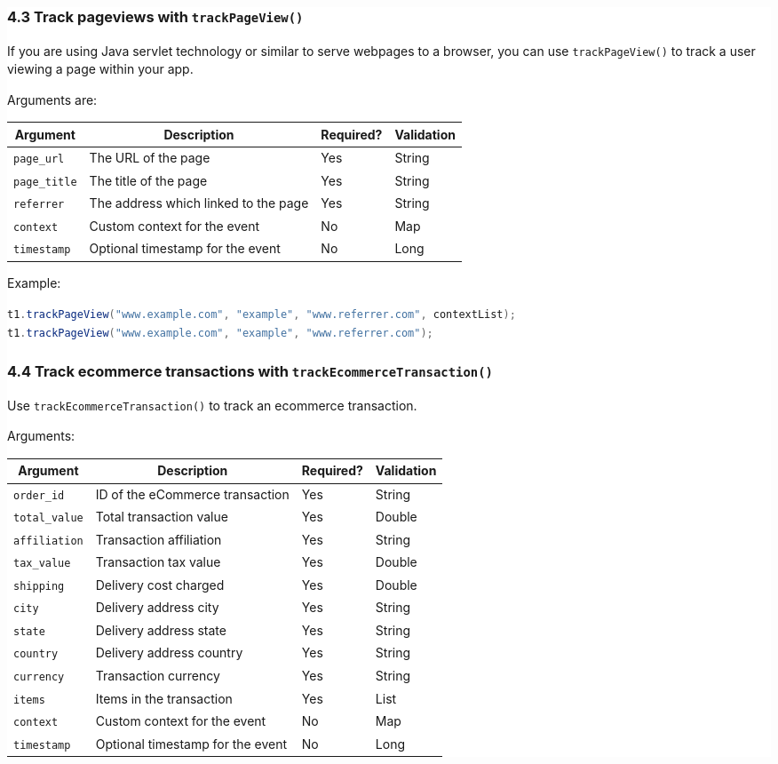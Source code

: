 ### 4.3 Track pageviews with `trackPageView()`

If you are using Java servlet technology or similar to serve webpages to a browser, you can use `trackPageView()` to track a user viewing a page within your app.

Arguments are:

| **Argument** | **Description** | **Required?** | **Validation** |
| --- | --- | --- | --- |
| `page_url` | The URL of the page | Yes | String |
| `page_title` | The title of the page | Yes | String |
| `referrer` | The address which linked to the page | Yes | String |
| `context` | Custom context for the event | No | Map |
| `timestamp` | Optional timestamp for the event | No | Long |

Example:

```java
t1.trackPageView("www.example.com", "example", "www.referrer.com", contextList);
t1.trackPageView("www.example.com", "example", "www.referrer.com");
```

### 4.4 Track ecommerce transactions with `trackEcommerceTransaction()`

Use `trackEcommerceTransaction()` to track an ecommerce transaction.

Arguments:

| **Argument** | **Description** | **Required?** | **Validation** |
| --- | --- | --- | --- |
| `order_id` | ID of the eCommerce transaction | Yes | String |
| `total_value` | Total transaction value | Yes | Double |
| `affiliation` | Transaction affiliation | Yes | String |
| `tax_value` | Transaction tax value | Yes | Double |
| `shipping` | Delivery cost charged | Yes | Double |
| `city` | Delivery address city | Yes | String |
| `state` | Delivery address state | Yes | String |
| `country` | Delivery address country | Yes | String |
| `currency` | Transaction currency | Yes | String |
| `items` | Items in the transaction | Yes | List |
| `context` | Custom context for the event | No | Map |
| `timestamp` | Optional timestamp for the event | No | Long |
